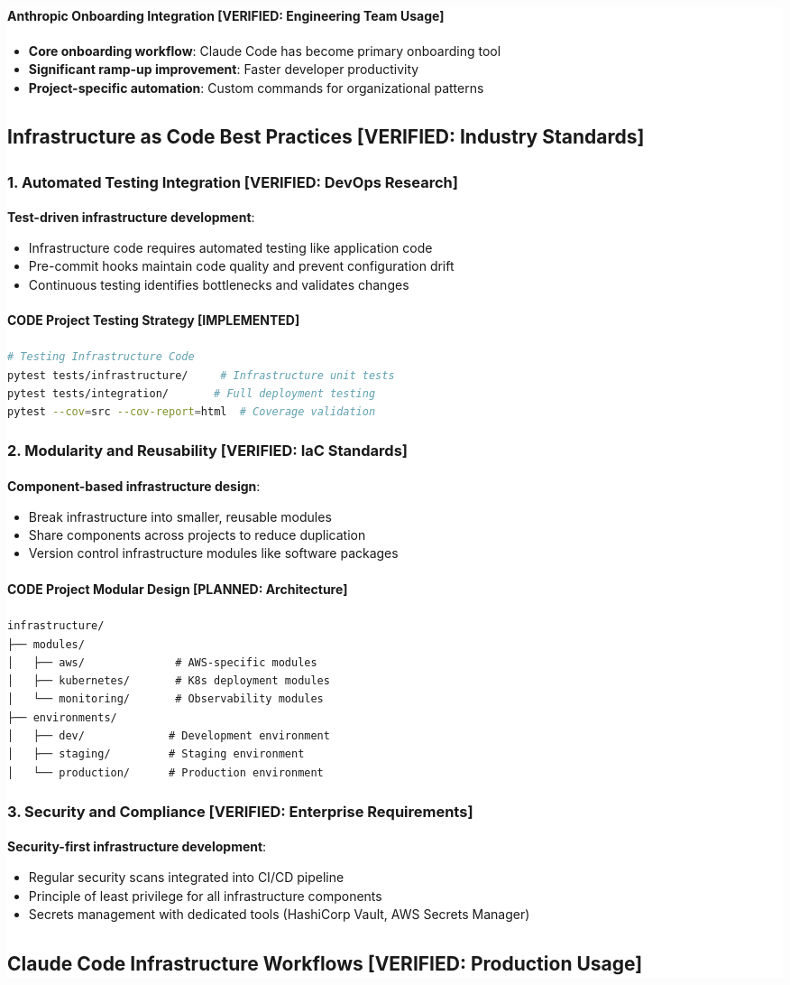 #### Anthropic Onboarding Integration [VERIFIED: Engineering Team Usage]
- **Core onboarding workflow**: Claude Code has become primary onboarding tool
- **Significant ramp-up improvement**: Faster developer productivity
- **Project-specific automation**: Custom commands for organizational patterns

## Infrastructure as Code Best Practices [VERIFIED: Industry Standards]

### 1. Automated Testing Integration [VERIFIED: DevOps Research]
**Test-driven infrastructure development**:
- Infrastructure code requires automated testing like application code
- Pre-commit hooks maintain code quality and prevent configuration drift
- Continuous testing identifies bottlenecks and validates changes

#### CODE Project Testing Strategy [IMPLEMENTED]
```bash
# Testing Infrastructure Code
pytest tests/infrastructure/     # Infrastructure unit tests
pytest tests/integration/       # Full deployment testing  
pytest --cov=src --cov-report=html  # Coverage validation
```

### 2. Modularity and Reusability [VERIFIED: IaC Standards]
**Component-based infrastructure design**:
- Break infrastructure into smaller, reusable modules
- Share components across projects to reduce duplication
- Version control infrastructure modules like software packages

#### CODE Project Modular Design [PLANNED: Architecture]
```
infrastructure/
├── modules/
│   ├── aws/              # AWS-specific modules
│   ├── kubernetes/       # K8s deployment modules
│   └── monitoring/       # Observability modules
├── environments/
│   ├── dev/             # Development environment
│   ├── staging/         # Staging environment
│   └── production/      # Production environment
```

### 3. Security and Compliance [VERIFIED: Enterprise Requirements]
**Security-first infrastructure development**:
- Regular security scans integrated into CI/CD pipeline
- Principle of least privilege for all infrastructure components
- Secrets management with dedicated tools (HashiCorp Vault, AWS Secrets Manager)

## Claude Code Infrastructure Workflows [VERIFIED: Production Usage]
